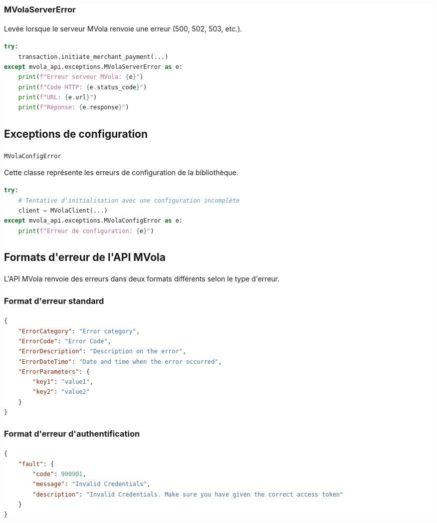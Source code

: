 ### MVolaServerError

Levée lorsque le serveur MVola renvoie une erreur (500, 502, 503, etc.).

```python
try:
    transaction.initiate_merchant_payment(...)
except mvola_api.exceptions.MVolaServerError as e:
    print(f"Erreur serveur MVola: {e}")
    print(f"Code HTTP: {e.status_code}")
    print(f"URL: {e.url}")
    print(f"Réponse: {e.response}")
```

## Exceptions de configuration

`MVolaConfigError`

Cette classe représente les erreurs de configuration de la bibliothèque.

```python
try:
    # Tentative d'initialisation avec une configuration incomplète
    client = MVolaClient(...)
except mvola_api.exceptions.MVolaConfigError as e:
    print(f"Erreur de configuration: {e}")
```

## Formats d'erreur de l'API MVola

L'API MVola renvoie des erreurs dans deux formats différents selon le type d'erreur.

### Format d'erreur standard

```json
{
    "ErrorCategory": "Error category",
    "ErrorCode": "Error Code",
    "ErrorDescription": "Description on the error",
    "ErrorDateTime": "Date and time when the error occurred",
    "ErrorParameters": {
        "key1": "value1",
        "key2": "value2"
    }
}
```

### Format d'erreur d'authentification

```json
{
    "fault": {
        "code": 900901,
        "message": "Invalid Credentials",
        "description": "Invalid Credentials. Make sure you have given the correct access token"
    }
}
```
